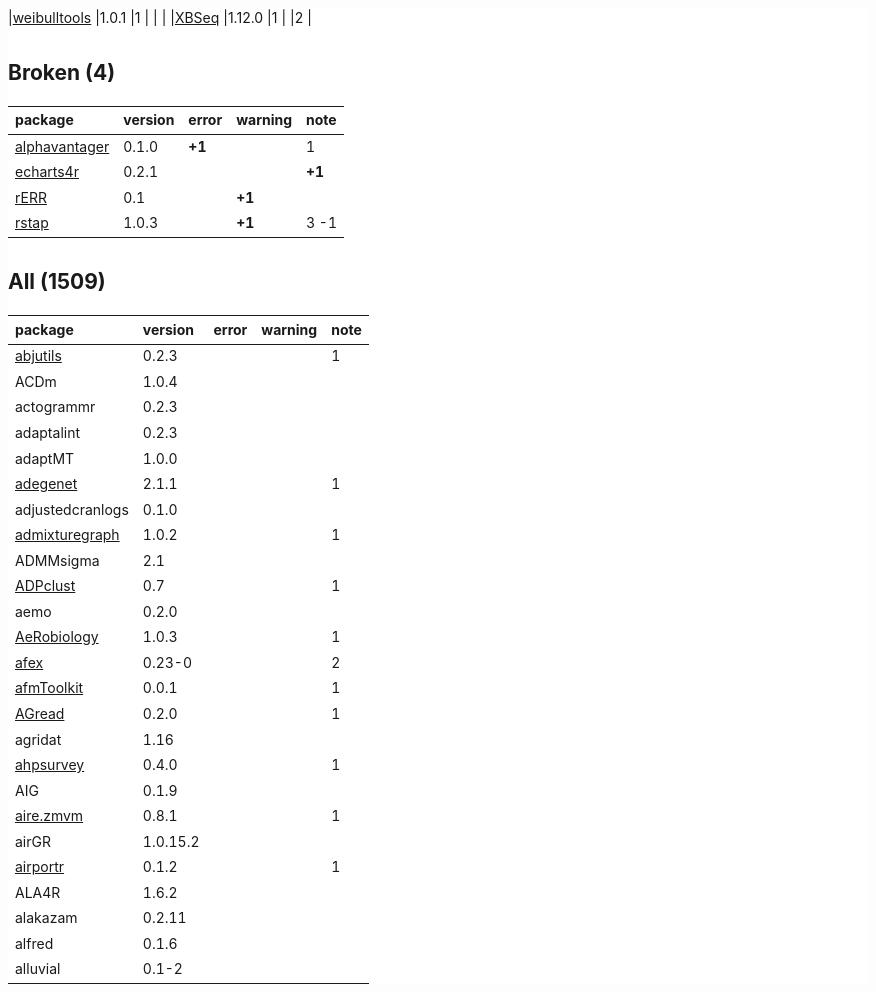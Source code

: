 |[weibulltools](problems.md#weibulltools)             |1.0.1    |1     |        |     |
|[XBSeq](problems.md#xbseq)                           |1.12.0   |1     |        |2    |

## Broken (4)

|package                                    |version |error  |warning |note   |
|:------------------------------------------|:-------|:------|:-------|:------|
|[alphavantager](problems.md#alphavantager) |0.1.0   |__+1__ |        |1      |
|[echarts4r](problems.md#echarts4r)         |0.2.1   |       |        |__+1__ |
|[rERR](problems.md#rerr)                   |0.1     |       |__+1__  |       |
|[rstap](problems.md#rstap)                 |1.0.3   |       |__+1__  |3 -1   |

## All (1509)

|package                                                                     |version    |error  |warning |note   |
|:---------------------------------------------------------------------------|:----------|:------|:-------|:------|
|[abjutils](problems.md#abjutils)                                            |0.2.3      |       |        |1      |
|ACDm                                                                        |1.0.4      |       |        |       |
|actogrammr                                                                  |0.2.3      |       |        |       |
|adaptalint                                                                  |0.2.3      |       |        |       |
|adaptMT                                                                     |1.0.0      |       |        |       |
|[adegenet](problems.md#adegenet)                                            |2.1.1      |       |        |1      |
|adjustedcranlogs                                                            |0.1.0      |       |        |       |
|[admixturegraph](problems.md#admixturegraph)                                |1.0.2      |       |        |1      |
|ADMMsigma                                                                   |2.1        |       |        |       |
|[ADPclust](problems.md#adpclust)                                            |0.7        |       |        |1      |
|aemo                                                                        |0.2.0      |       |        |       |
|[AeRobiology](problems.md#aerobiology)                                      |1.0.3      |       |        |1      |
|[afex](problems.md#afex)                                                    |0.23-0     |       |        |2      |
|[afmToolkit](problems.md#afmtoolkit)                                        |0.0.1      |       |        |1      |
|[AGread](problems.md#agread)                                                |0.2.0      |       |        |1      |
|agridat                                                                     |1.16       |       |        |       |
|[ahpsurvey](problems.md#ahpsurvey)                                          |0.4.0      |       |        |1      |
|AIG                                                                         |0.1.9      |       |        |       |
|[aire.zmvm](problems.md#airezmvm)                                           |0.8.1      |       |        |1      |
|airGR                                                                       |1.0.15.2   |       |        |       |
|[airportr](problems.md#airportr)                                            |0.1.2      |       |        |1      |
|ALA4R                                                                       |1.6.2      |       |        |       |
|alakazam                                                                    |0.2.11     |       |        |       |
|alfred                                                                      |0.1.6      |       |        |       |
|alluvial                                                                    |0.1-2      |       |        |       |
